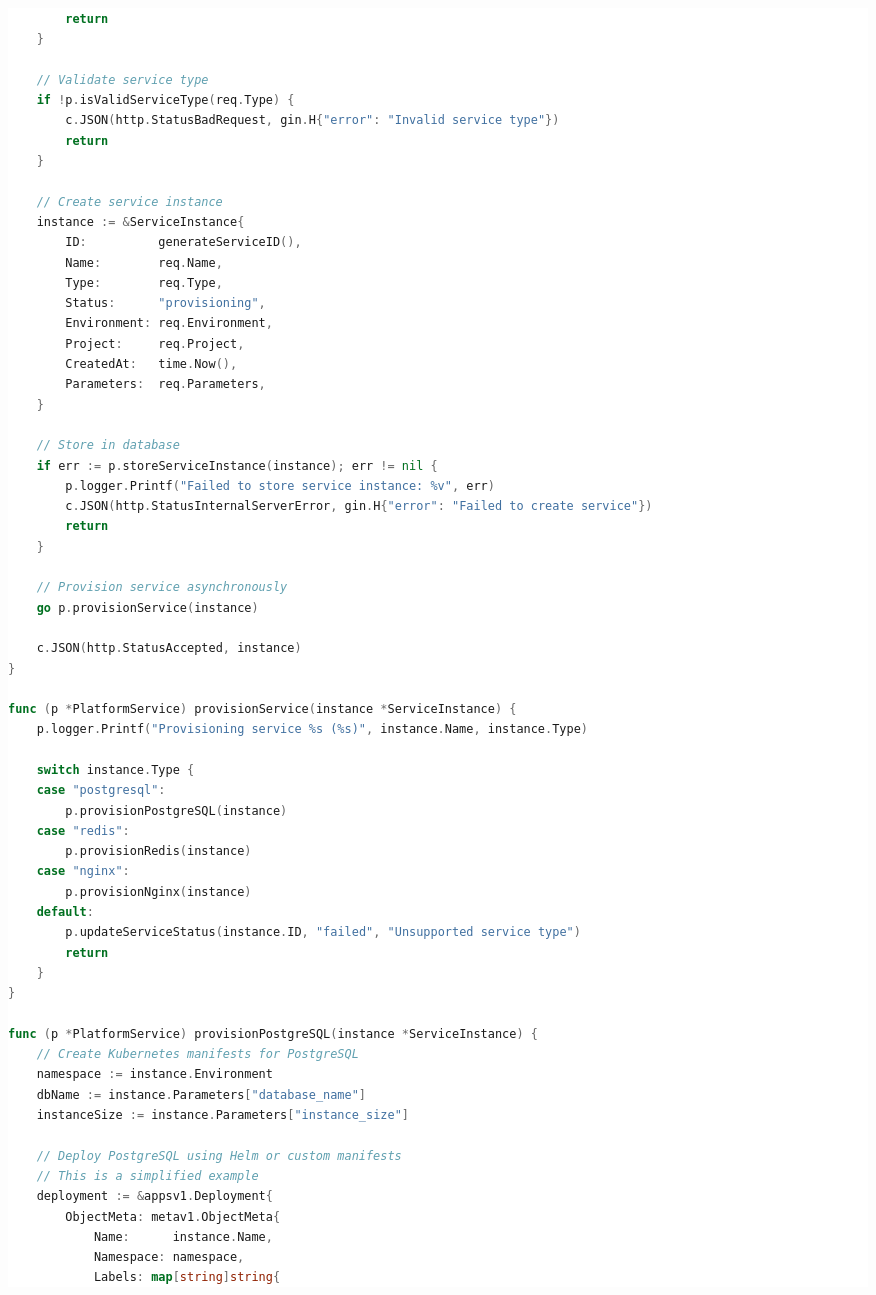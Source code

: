 ```go
        return
    }

    // Validate service type
    if !p.isValidServiceType(req.Type) {
        c.JSON(http.StatusBadRequest, gin.H{"error": "Invalid service type"})
        return
    }

    // Create service instance
    instance := &ServiceInstance{
        ID:          generateServiceID(),
        Name:        req.Name,
        Type:        req.Type,
        Status:      "provisioning",
        Environment: req.Environment,
        Project:     req.Project,
        CreatedAt:   time.Now(),
        Parameters:  req.Parameters,
    }

    // Store in database
    if err := p.storeServiceInstance(instance); err != nil {
        p.logger.Printf("Failed to store service instance: %v", err)
        c.JSON(http.StatusInternalServerError, gin.H{"error": "Failed to create service"})
        return
    }

    // Provision service asynchronously
    go p.provisionService(instance)

    c.JSON(http.StatusAccepted, instance)
}

func (p *PlatformService) provisionService(instance *ServiceInstance) {
    p.logger.Printf("Provisioning service %s (%s)", instance.Name, instance.Type)
    
    switch instance.Type {
    case "postgresql":
        p.provisionPostgreSQL(instance)
    case "redis":
        p.provisionRedis(instance)
    case "nginx":
        p.provisionNginx(instance)
    default:
        p.updateServiceStatus(instance.ID, "failed", "Unsupported service type")
        return
    }
}

func (p *PlatformService) provisionPostgreSQL(instance *ServiceInstance) {
    // Create Kubernetes manifests for PostgreSQL
    namespace := instance.Environment
    dbName := instance.Parameters["database_name"]
    instanceSize := instance.Parameters["instance_size"]
    
    // Deploy PostgreSQL using Helm or custom manifests
    // This is a simplified example
    deployment := &appsv1.Deployment{
        ObjectMeta: metav1.ObjectMeta{
            Name:      instance.Name,
            Namespace: namespace,
            Labels: map[string]string{
```